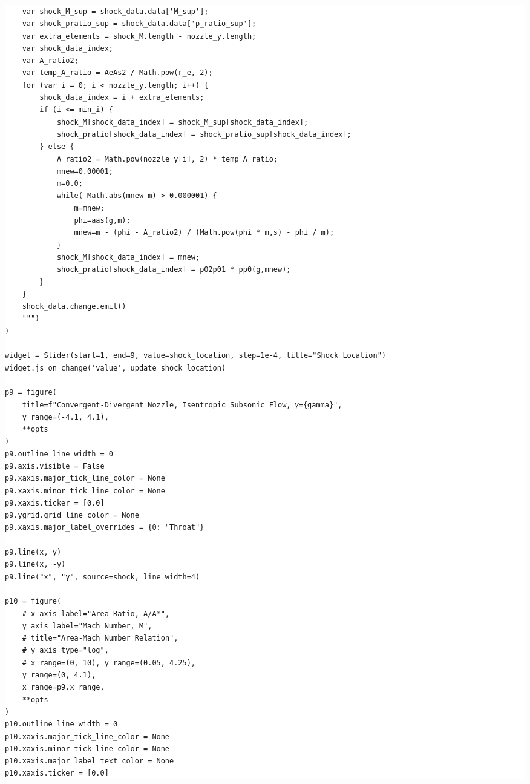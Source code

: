 ```{code-cell}
    var shock_M_sup = shock_data.data['M_sup'];
    var shock_pratio_sup = shock_data.data['p_ratio_sup'];
    var extra_elements = shock_M.length - nozzle_y.length;
    var shock_data_index;
    var A_ratio2;
    var temp_A_ratio = AeAs2 / Math.pow(r_e, 2);
    for (var i = 0; i < nozzle_y.length; i++) {
        shock_data_index = i + extra_elements;
        if (i <= min_i) {
            shock_M[shock_data_index] = shock_M_sup[shock_data_index];
            shock_pratio[shock_data_index] = shock_pratio_sup[shock_data_index];
        } else {
            A_ratio2 = Math.pow(nozzle_y[i], 2) * temp_A_ratio;
            mnew=0.00001;
            m=0.0;
            while( Math.abs(mnew-m) > 0.000001) {
                m=mnew;
                phi=aas(g,m);
                mnew=m - (phi - A_ratio2) / (Math.pow(phi * m,s) - phi / m);
            }
            shock_M[shock_data_index] = mnew;
            shock_pratio[shock_data_index] = p02p01 * pp0(g,mnew);
        }
    }
    shock_data.change.emit()
    """)
)

widget = Slider(start=1, end=9, value=shock_location, step=1e-4, title="Shock Location")
widget.js_on_change('value', update_shock_location)

p9 = figure(
    title=f"Convergent-Divergent Nozzle, Isentropic Subsonic Flow, 𝛾={gamma}",
    y_range=(-4.1, 4.1),
    **opts
)
p9.outline_line_width = 0
p9.axis.visible = False
p9.xaxis.major_tick_line_color = None
p9.xaxis.minor_tick_line_color = None
p9.xaxis.ticker = [0.0]
p9.ygrid.grid_line_color = None
p9.xaxis.major_label_overrides = {0: "Throat"}

p9.line(x, y)
p9.line(x, -y)
p9.line("x", "y", source=shock, line_width=4)

p10 = figure(
    # x_axis_label="Area Ratio, A/A*",
    y_axis_label="Mach Number, M",
    # title="Area-Mach Number Relation",
    # y_axis_type="log",
    # x_range=(0, 10), y_range=(0.05, 4.25),
    y_range=(0, 4.1),
    x_range=p9.x_range,
    **opts
)
p10.outline_line_width = 0
p10.xaxis.major_tick_line_color = None
p10.xaxis.minor_tick_line_color = None
p10.xaxis.major_label_text_color = None
p10.xaxis.ticker = [0.0]
```